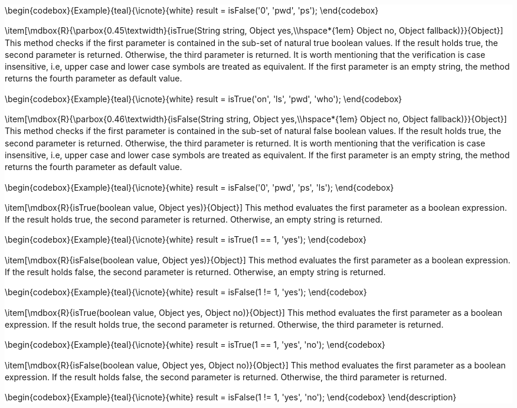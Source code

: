 \begin{codebox}{Example}{teal}{\icnote}{white}
result = isFalse('0', 'pwd', 'ps');
\end{codebox}

\item[\mdbox{R}{\parbox{0.45\textwidth}{isTrue(String string, Object yes,\\\hspace*{1em} Object no, Object fallback)}}{Object}] This method checks if the first parameter is contained in the sub-set of natural true boolean values. If the result holds true, the second parameter is returned. Otherwise, the third parameter is returned. It is worth mentioning that the verification is case insensitive, i.e, upper case and lower case symbols are treated as equivalent. If the first parameter is an empty string, the method returns the fourth parameter as default value.

\begin{codebox}{Example}{teal}{\icnote}{white}
result = isTrue('on', 'ls', 'pwd', 'who');
\end{codebox}

\item[\mdbox{R}{\parbox{0.46\textwidth}{isFalse(String string, Object yes,\\\hspace*{1em} Object no, Object fallback)}}{Object}] This method checks if the first parameter is contained in the sub-set of natural false boolean values. If the result holds true, the second parameter is returned. Otherwise, the third parameter is returned. It is worth mentioning that the verification is case insensitive, i.e, upper case and lower case symbols are treated as equivalent. If the first parameter is an empty string, the method returns the fourth parameter as default value.

\begin{codebox}{Example}{teal}{\icnote}{white}
result = isFalse('0', 'pwd', 'ps', 'ls');
\end{codebox}

\item[\mdbox{R}{isTrue(boolean value, Object yes)}{Object}] This method evaluates the first parameter as a boolean expression. If the result holds true, the second parameter is returned. Otherwise, an empty string is returned.

\begin{codebox}{Example}{teal}{\icnote}{white}
result = isTrue(1 == 1, 'yes');
\end{codebox}

\item[\mdbox{R}{isFalse(boolean value, Object yes)}{Object}] This method evaluates the first parameter as a boolean expression. If the result holds false, the second parameter is returned. Otherwise, an empty string is returned.

\begin{codebox}{Example}{teal}{\icnote}{white}
result = isFalse(1 != 1, 'yes');
\end{codebox}

\item[\mdbox{R}{isTrue(boolean value, Object yes, Object no)}{Object}] This method evaluates the first parameter as a boolean expression. If the result holds true, the second parameter is returned. Otherwise, the third parameter is returned.

\begin{codebox}{Example}{teal}{\icnote}{white}
result = isTrue(1 == 1, 'yes', 'no');
\end{codebox}

\item[\mdbox{R}{isFalse(boolean value, Object yes, Object no)}{Object}] This method evaluates the first parameter as a boolean expression. If the result holds false, the second parameter is returned. Otherwise, the third parameter is returned.

\begin{codebox}{Example}{teal}{\icnote}{white}
result = isFalse(1 != 1, 'yes', 'no');
\end{codebox}
\end{description}
